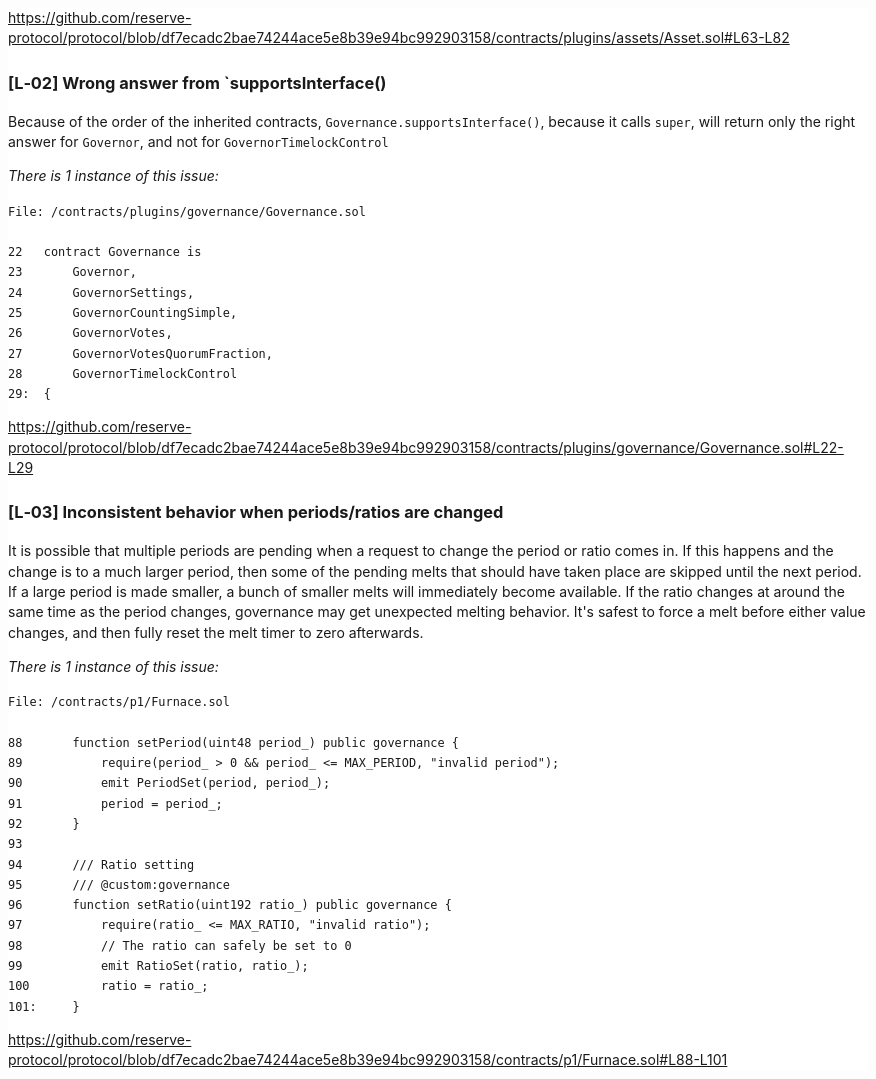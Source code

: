 https://github.com/reserve-protocol/protocol/blob/df7ecadc2bae74244ace5e8b39e94bc992903158/contracts/plugins/assets/Asset.sol#L63-L82

### [L&#x2011;02]  Wrong answer from `supportsInterface()
Because of the order of the inherited contracts, `Governance.supportsInterface()`, because it calls `super`, will return only the right answer for `Governor`, and not for `GovernorTimelockControl`

*There is 1 instance of this issue:*

```solidity
File: /contracts/plugins/governance/Governance.sol

22   contract Governance is
23       Governor,
24       GovernorSettings,
25       GovernorCountingSimple,
26       GovernorVotes,
27       GovernorVotesQuorumFraction,
28       GovernorTimelockControl
29:  {

```
https://github.com/reserve-protocol/protocol/blob/df7ecadc2bae74244ace5e8b39e94bc992903158/contracts/plugins/governance/Governance.sol#L22-L29

### [L&#x2011;03]  Inconsistent behavior when periods/ratios are changed
It is possible that multiple periods are pending when a request to change the period or ratio comes in. If this happens and the change is to a much larger period, then some of the pending melts that should have taken place are skipped until the next period. If a large period is made smaller, a bunch of smaller melts will immediately become available. If the ratio changes at around the same time as the period changes, governance may get unexpected melting behavior. It's safest to force a melt before either value changes, and then fully reset the melt timer to zero afterwards.

*There is 1 instance of this issue:*

```solidity
File: /contracts/p1/Furnace.sol

88       function setPeriod(uint48 period_) public governance {
89           require(period_ > 0 && period_ <= MAX_PERIOD, "invalid period");
90           emit PeriodSet(period, period_);
91           period = period_;
92       }
93   
94       /// Ratio setting
95       /// @custom:governance
96       function setRatio(uint192 ratio_) public governance {
97           require(ratio_ <= MAX_RATIO, "invalid ratio");
98           // The ratio can safely be set to 0
99           emit RatioSet(ratio, ratio_);
100          ratio = ratio_;
101:     }

```
https://github.com/reserve-protocol/protocol/blob/df7ecadc2bae74244ace5e8b39e94bc992903158/contracts/p1/Furnace.sol#L88-L101
